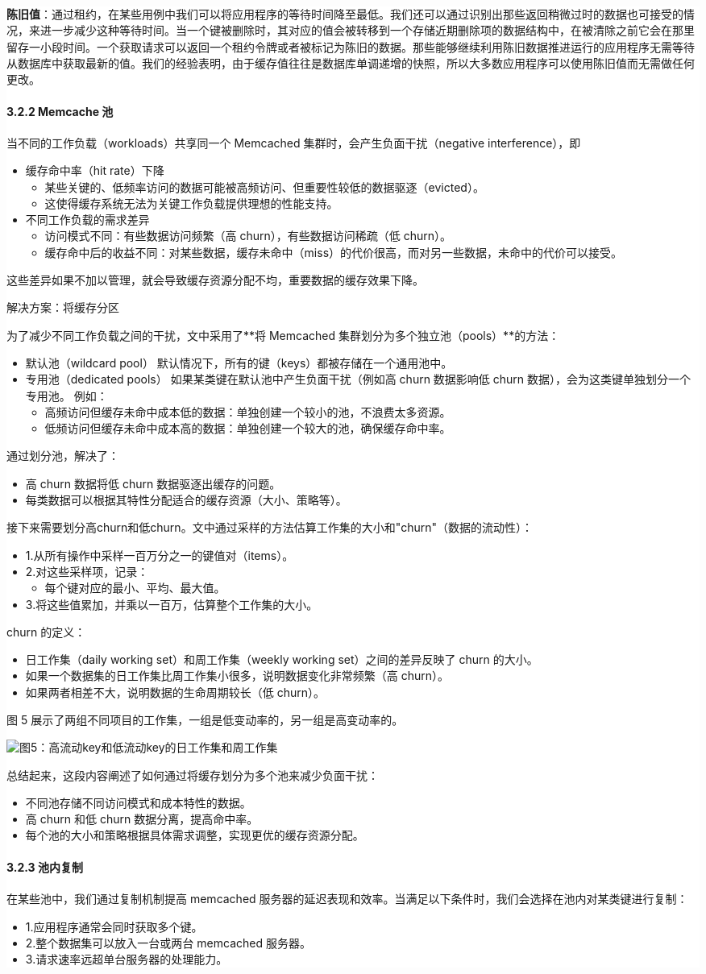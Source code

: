 **陈旧值**：通过租约，在某些用例中我们可以将应用程序的等待时间降至最低。我们还可以通过识别出那些返回稍微过时的数据也可接受的情况，来进一步减少这种等待时间。当一个键被删除时，其对应的值会被转移到一个存储近期删除项的数据结构中，在被清除之前它会在那里留存一小段时间。一个获取请求可以返回一个租约令牌或者被标记为陈旧的数据。那些能够继续利用陈旧数据推进运行的应用程序无需等待从数据库中获取最新的值。我们的经验表明，由于缓存值往往是数据库单调递增的快照，所以大多数应用程序可以使用陈旧值而无需做任何更改。

#### 3.2.2 Memcache 池

当不同的工作负载（workloads）共享同一个 Memcached 集群时，会产生负面干扰（negative interference），即
- 缓存命中率（hit rate）下降
  - 某些关键的、低频率访问的数据可能被高频访问、但重要性较低的数据驱逐（evicted）。
  - 这使得缓存系统无法为关键工作负载提供理想的性能支持。
- 不同工作负载的需求差异
  - 访问模式不同：有些数据访问频繁（高 churn），有些数据访问稀疏（低 churn）。
  - 缓存命中后的收益不同：对某些数据，缓存未命中（miss）的代价很高，而对另一些数据，未命中的代价可以接受。

这些差异如果不加以管理，就会导致缓存资源分配不均，重要数据的缓存效果下降。

解决方案：将缓存分区

为了减少不同工作负载之间的干扰，文中采用了**将 Memcached 集群划分为多个独立池（pools）**的方法：
- 默认池（wildcard pool）
  默认情况下，所有的键（keys）都被存储在一个通用池中。
- 专用池（dedicated pools）
  如果某类键在默认池中产生负面干扰（例如高 churn 数据影响低 churn 数据），会为这类键单独划分一个专用池。
  例如：
  - 高频访问但缓存未命中成本低的数据：单独创建一个较小的池，不浪费太多资源。
  - 低频访问但缓存未命中成本高的数据：单独创建一个较大的池，确保缓存命中率。

通过划分池，解决了：
- 高 churn 数据将低 churn 数据驱逐出缓存的问题。
- 每类数据可以根据其特性分配适合的缓存资源（大小、策略等）。

接下来需要划分高churn和低churn。文中通过采样的方法估算工作集的大小和"churn"（数据的流动性）：
- 1.从所有操作中采样一百万分之一的键值对（items）。
- 2.对这些采样项，记录：
  - 每个键对应的最小、平均、最大值。
- 3.将这些值累加，并乘以一百万，估算整个工作集的大小。

churn 的定义：
- 日工作集（daily working set）和周工作集（weekly working set）之间的差异反映了 churn 的大小。
- 如果一个数据集的日工作集比周工作集小很多，说明数据变化非常频繁（高 churn）。
- 如果两者相差不大，说明数据的生命周期较长（低 churn）。

图 5 展示了两组不同项目的工作集，一组是低变动率的，另一组是高变动率的。

![图5：高流动key和低流动key的日工作集和周工作集](https://github.com/zgjsxx/static-img-repo/raw/main/blog/lesson/6.824/lesson16/paper/fig5-working-set.png)

总结起来，这段内容阐述了如何通过将缓存划分为多个池来减少负面干扰：
- 不同池存储不同访问模式和成本特性的数据。
- 高 churn 和低 churn 数据分离，提高命中率。
- 每个池的大小和策略根据具体需求调整，实现更优的缓存资源分配。

#### 3.2.3 池内复制

在某些池中，我们通过复制机制提高 memcached 服务器的延迟表现和效率。当满足以下条件时，我们会选择在池内对某类键进行复制：
- 1.应用程序通常会同时获取多个键。
- 2.整个数据集可以放入一台或两台 memcached 服务器。
- 3.请求速率远超单台服务器的处理能力。
